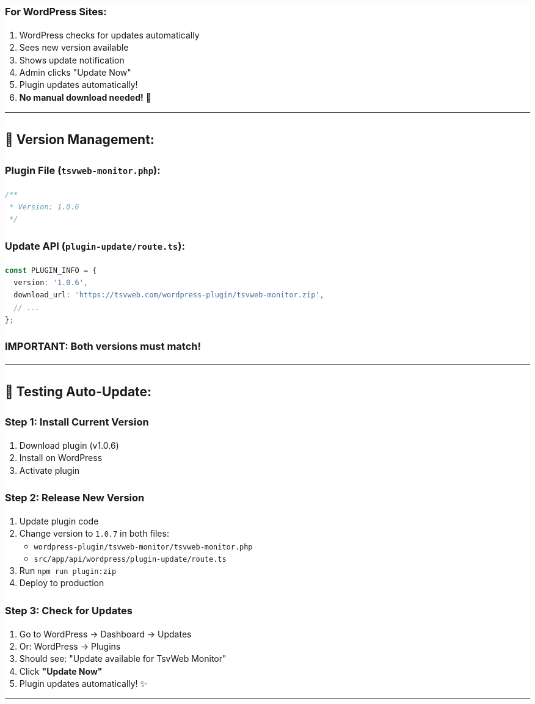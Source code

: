 ### **For WordPress Sites:**
1. WordPress checks for updates automatically
2. Sees new version available
3. Shows update notification
4. Admin clicks "Update Now"
5. Plugin updates automatically!
6. **No manual download needed!** 🎉

---

## 📝 Version Management:

### **Plugin File** (`tsvweb-monitor.php`):
```php
/**
 * Version: 1.0.6
 */
```

### **Update API** (`plugin-update/route.ts`):
```typescript
const PLUGIN_INFO = {
  version: '1.0.6',
  download_url: 'https://tsvweb.com/wordpress-plugin/tsvweb-monitor.zip',
  // ...
};
```

### **IMPORTANT**: Both versions must match!

---

## 🎯 Testing Auto-Update:

### **Step 1: Install Current Version**
1. Download plugin (v1.0.6)
2. Install on WordPress
3. Activate plugin

### **Step 2: Release New Version**
1. Update plugin code
2. Change version to `1.0.7` in both files:
   - `wordpress-plugin/tsvweb-monitor/tsvweb-monitor.php`
   - `src/app/api/wordpress/plugin-update/route.ts`
3. Run `npm run plugin:zip`
4. Deploy to production

### **Step 3: Check for Updates**
1. Go to WordPress → Dashboard → Updates
2. Or: WordPress → Plugins
3. Should see: "Update available for TsvWeb Monitor"
4. Click **"Update Now"**
5. Plugin updates automatically! ✨

---